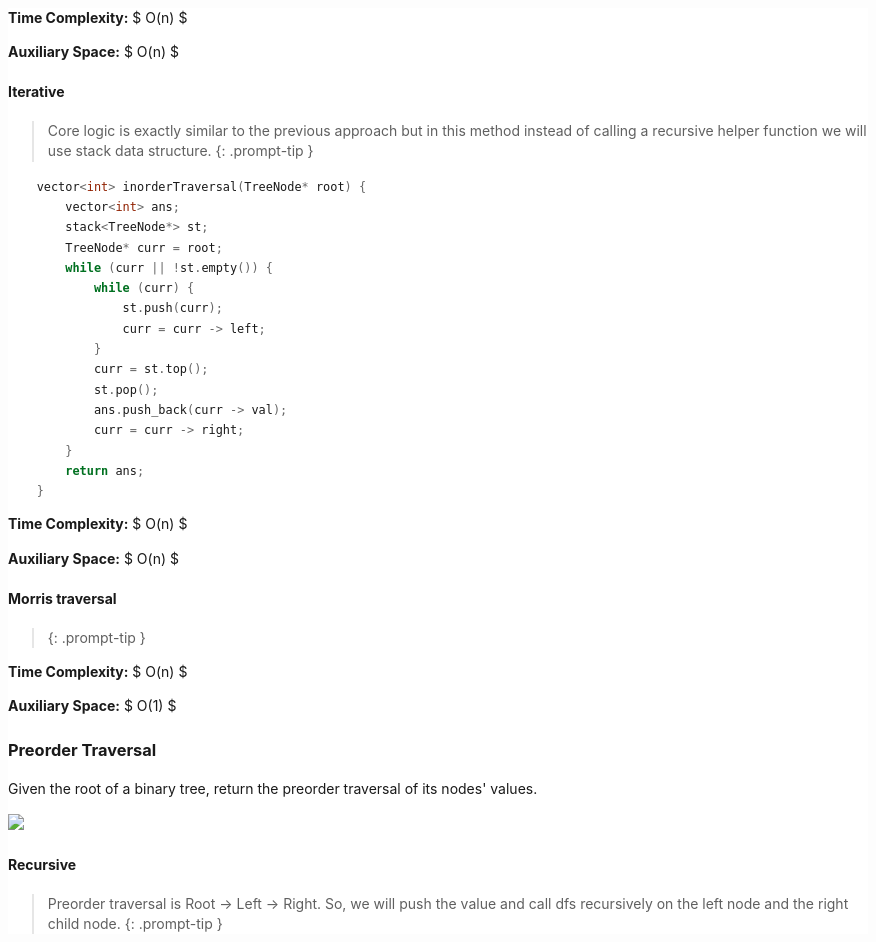 **Time Complexity:** $ O(n) $

**Auxiliary Space:** $ O(n) $

#### Iterative

> Core logic is exactly similar to the previous approach but in this method instead of calling a recursive helper function we will use stack data structure.
> {: .prompt-tip }

```cpp
    vector<int> inorderTraversal(TreeNode* root) {
        vector<int> ans;
        stack<TreeNode*> st;
        TreeNode* curr = root;
        while (curr || !st.empty()) {
            while (curr) {
                st.push(curr);
                curr = curr -> left;
            }
            curr = st.top();
            st.pop();
            ans.push_back(curr -> val);
            curr = curr -> right;
        }
        return ans;
    }
```

**Time Complexity:** $ O(n) $

**Auxiliary Space:** $ O(n) $

#### Morris traversal

> {: .prompt-tip }

```cpp

```

**Time Complexity:** $ O(n) $

**Auxiliary Space:** $ O(1) $

### Preorder Traversal

Given the root of a binary tree, return the preorder traversal of its nodes' values.

<a href="https://leetcode.com/problems/binary-tree-preorder-traversal/"><img src="https://img.shields.io/badge/LeetCode-000000?style=for-the-badge&logo=LeetCode&logoColor=#d16c06" /></a>

#### Recursive

> Preorder traversal is Root -> Left -> Right. So, we will push the value and call dfs recursively on the left node and the right child node.
> {: .prompt-tip }
